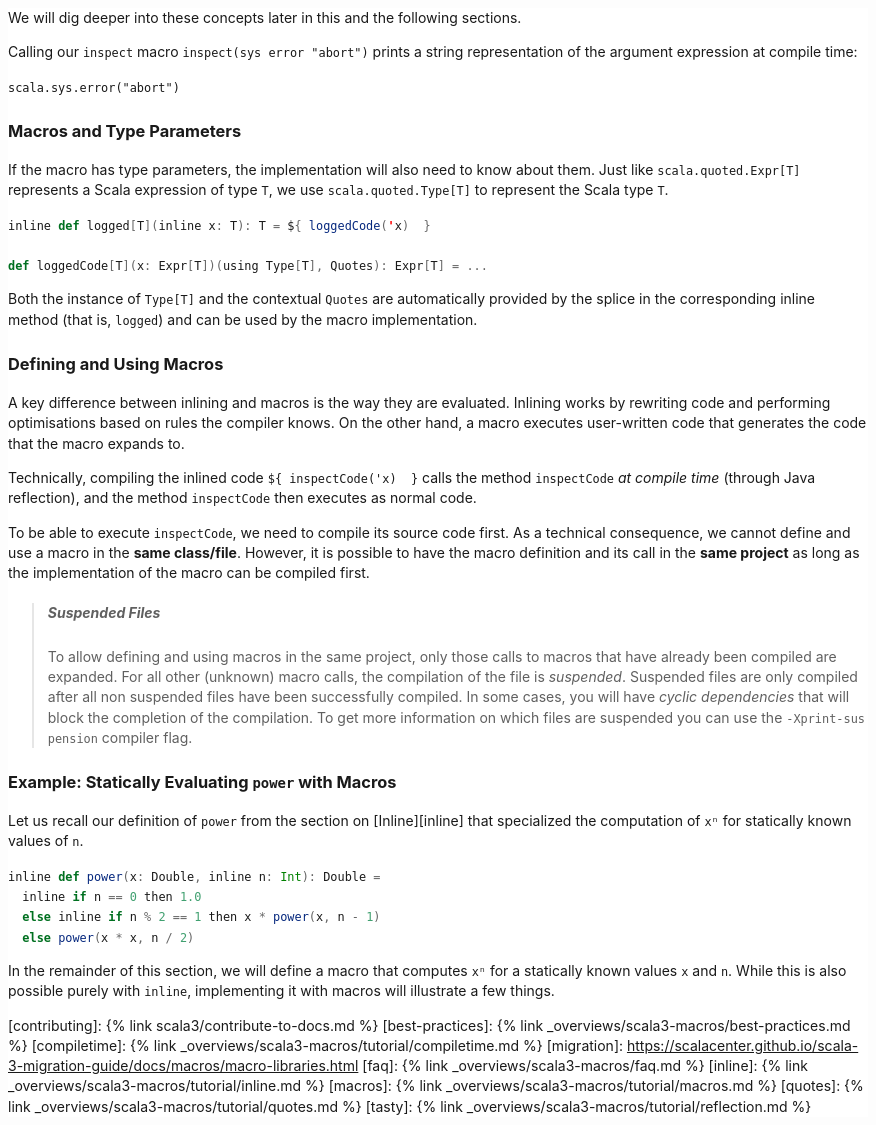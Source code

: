 We will dig deeper into these concepts later in this and the following sections.

Calling our `inspect` macro `inspect(sys error "abort")` prints a string representation of the argument expression at compile time:
```
scala.sys.error("abort")
```


### Macros and Type Parameters

If the macro has type parameters, the implementation will also need to know about them.
Just like `scala.quoted.Expr[T]` represents a Scala expression of type `T`, we use `scala.quoted.Type[T]` to represent the Scala type `T`.

```scala
inline def logged[T](inline x: T): T = ${ loggedCode('x)  }

def loggedCode[T](x: Expr[T])(using Type[T], Quotes): Expr[T] = ...
```
Both the instance of `Type[T]` and the contextual `Quotes` are automatically provided by the splice in the corresponding inline method (that is, `logged`) and can be used by the macro implementation.


### Defining and Using Macros

A key difference between inlining and macros is the way they are evaluated.
Inlining works by rewriting code and performing optimisations based on rules the compiler knows.
On the other hand, a macro executes user-written code that generates the code that the macro expands to.

Technically, compiling the inlined code `${ inspectCode('x)  }` calls the method `inspectCode` _at compile time_ (through Java reflection), and the method `inspectCode` then executes as normal code.

To be able to execute `inspectCode`, we need to compile its source code first.
As a technical consequence, we cannot define and use a macro in the **same class/file**.
However, it is possible to have the macro definition and its call in the **same project** as long as the implementation of the macro can be compiled first.

> ##### Suspended Files
> To allow defining and using macros in the same project, only those calls to macros that have already been compiled are expanded.
> For all other (unknown) macro calls, the compilation of the file is _suspended_.
> Suspended files are only compiled after all non suspended files have been successfully compiled.
> In some cases, you will have _cyclic dependencies_ that will block the completion of the compilation.
> To get more information on which files are suspended you can use the `-Xprint-suspension` compiler flag.


### Example: Statically Evaluating `power` with Macros

Let us recall our definition of `power` from the section on [Inline][inline] that specialized the computation of `xⁿ` for statically known values of `n`.
```scala
inline def power(x: Double, inline n: Int): Double =
  inline if n == 0 then 1.0
  else inline if n % 2 == 1 then x * power(x, n - 1)
  else power(x * x, n / 2)
```
In the remainder of this section, we will define a macro that computes `xⁿ` for a statically known values `x` and `n`.
While this is also possible purely with `inline`, implementing it with macros will illustrate a few things.


[contributing]: {% link scala3/contribute-to-docs.md %}
[best-practices]: {% link _overviews/scala3-macros/best-practices.md %}
[compiletime]: {% link _overviews/scala3-macros/tutorial/compiletime.md %}
[migration]: https://scalacenter.github.io/scala-3-migration-guide/docs/macros/macro-libraries.html
[faq]: {% link _overviews/scala3-macros/faq.md %}
[inline]: {% link _overviews/scala3-macros/tutorial/inline.md %}
[macros]: {% link _overviews/scala3-macros/tutorial/macros.md %}
[quotes]: {% link _overviews/scala3-macros/tutorial/quotes.md %}
[tasty]: {% link _overviews/scala3-macros/tutorial/reflection.md %}